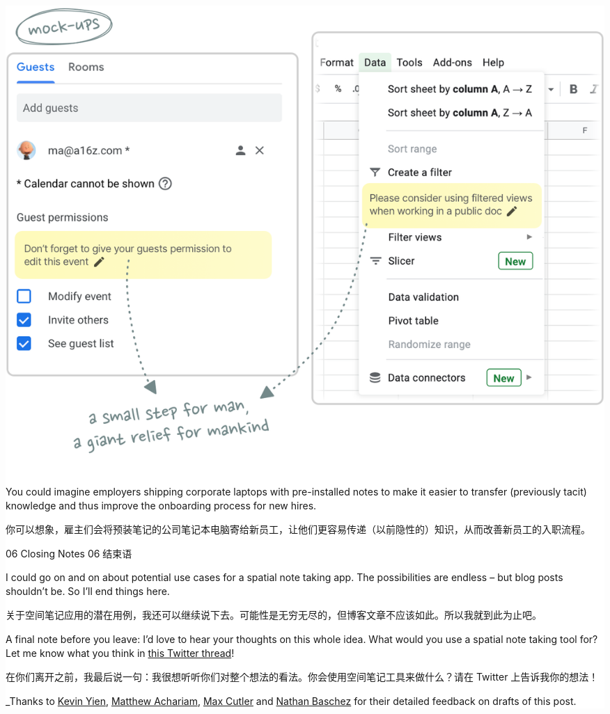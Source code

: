 ![](relief.png)

You could imagine employers shipping corporate laptops with pre-installed notes to make it easier to transfer (previously tacit) knowledge and thus improve the onboarding process for new hires.  

你可以想象，雇主们会将预装笔记的公司笔记本电脑寄给新员工，让他们更容易传递（以前隐性的）知识，从而改善新员工的入职流程。

06 Closing Notes 06 结束语

I could go on and on about potential use cases for a spatial note taking app. The possibilities are endless – but blog posts shouldn’t be. So I’ll end things here.  

关于空间笔记应用的潜在用例，我还可以继续说下去。可能性是无穷无尽的，但博客文章不应该如此。所以我就到此为止吧。

A final note before you leave: I’d love to hear your thoughts on this whole idea. What would you use a spatial note taking tool for? Let me know what you think in [this Twitter thread](https://twitter.com/lehrjulian/status/1301903427849650176)!  

在你们离开之前，我最后说一句：我很想听听你们对整个想法的看法。你会使用空间笔记工具来做什么？请在 Twitter 上告诉我你的想法！

_Thanks to [Kevin Yien](https://twitter.com/kevinyien), [Matthew Achariam](https://twitter.com/Achariam), [Max Cutler](https://twitter.com/cutler_max) and [Nathan Baschez](https://twitter.com/nbashaw) for their detailed feedback on drafts of this post.  
